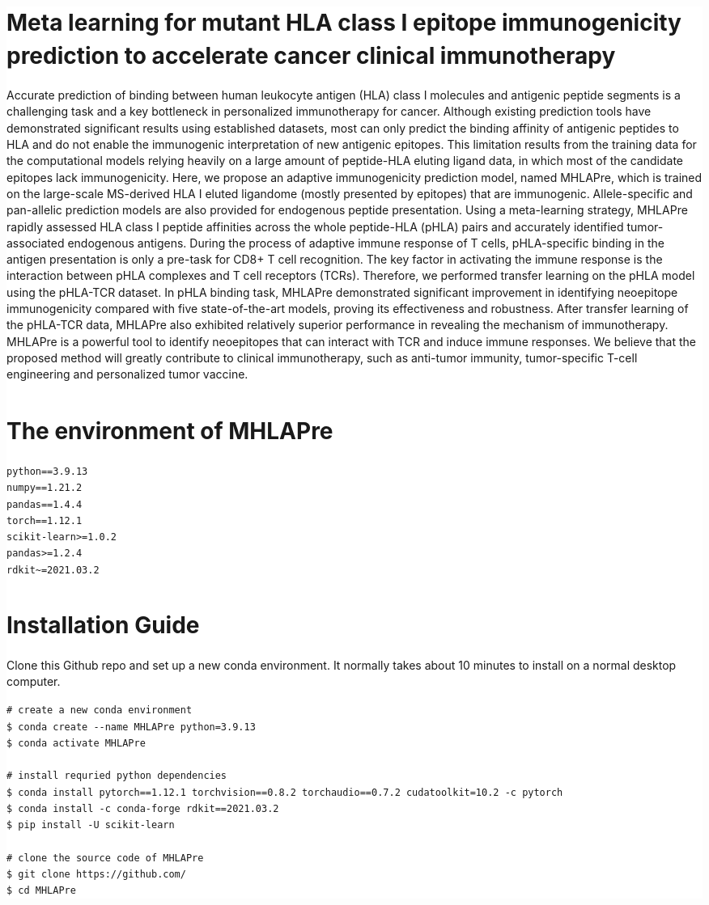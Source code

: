 # Meta learning for mutant HLA class I epitope immunogenicity prediction to accelerate cancer clinical immunotherapy
Accurate prediction of binding between human leukocyte antigen (HLA) class I molecules and antigenic peptide segments is a challenging task and a key bottleneck in personalized immunotherapy for cancer. Although existing prediction tools have demonstrated significant results using established datasets, most can only predict the binding affinity of antigenic peptides to HLA and do not enable the immunogenic interpretation of new antigenic epitopes. This limitation results from the training data for the computational models relying heavily on a large amount of peptide-HLA eluting ligand data, in which most of the candidate epitopes lack immunogenicity. Here, we propose an adaptive immunogenicity prediction model, named MHLAPre, which is trained on the large-scale MS-derived HLA I eluted ligandome (mostly presented by epitopes) that are immunogenic. Allele-specific and pan-allelic prediction models are also provided for endogenous peptide presentation. Using a meta-learning strategy, MHLAPre rapidly assessed HLA class I peptide affinities across the whole peptide-HLA (pHLA) pairs and accurately identified tumor-associated endogenous antigens. During the process of adaptive immune response of T cells, pHLA-specific binding in the antigen presentation is only a pre-task for CD8+ T cell recognition. The key factor in activating the immune response is the interaction between pHLA complexes and T cell receptors (TCRs). Therefore, we performed transfer learning on the pHLA model using the pHLA-TCR dataset. In pHLA binding task, MHLAPre demonstrated significant improvement in identifying neoepitope immunogenicity compared with five state-of-the-art models, proving its effectiveness and robustness. After transfer learning of the pHLA-TCR data, MHLAPre also exhibited relatively superior performance in revealing the mechanism of immunotherapy. MHLAPre is a powerful tool to identify neoepitopes that can interact with TCR and induce immune responses. We believe that the proposed method will greatly contribute to clinical immunotherapy, such as anti-tumor immunity, tumor-specific T-cell engineering and personalized tumor vaccine.


# The environment of MHLAPre
```
python==3.9.13
numpy==1.21.2
pandas==1.4.4
torch==1.12.1
scikit-learn>=1.0.2
pandas>=1.2.4
rdkit~=2021.03.2
```

# Installation Guide
Clone this Github repo and set up a new conda environment. It normally takes about 10 minutes to install on a normal desktop computer.
```
# create a new conda environment
$ conda create --name MHLAPre python=3.9.13
$ conda activate MHLAPre

# install requried python dependencies
$ conda install pytorch==1.12.1 torchvision==0.8.2 torchaudio==0.7.2 cudatoolkit=10.2 -c pytorch
$ conda install -c conda-forge rdkit==2021.03.2
$ pip install -U scikit-learn

# clone the source code of MHLAPre
$ git clone https://github.com/
$ cd MHLAPre
```
